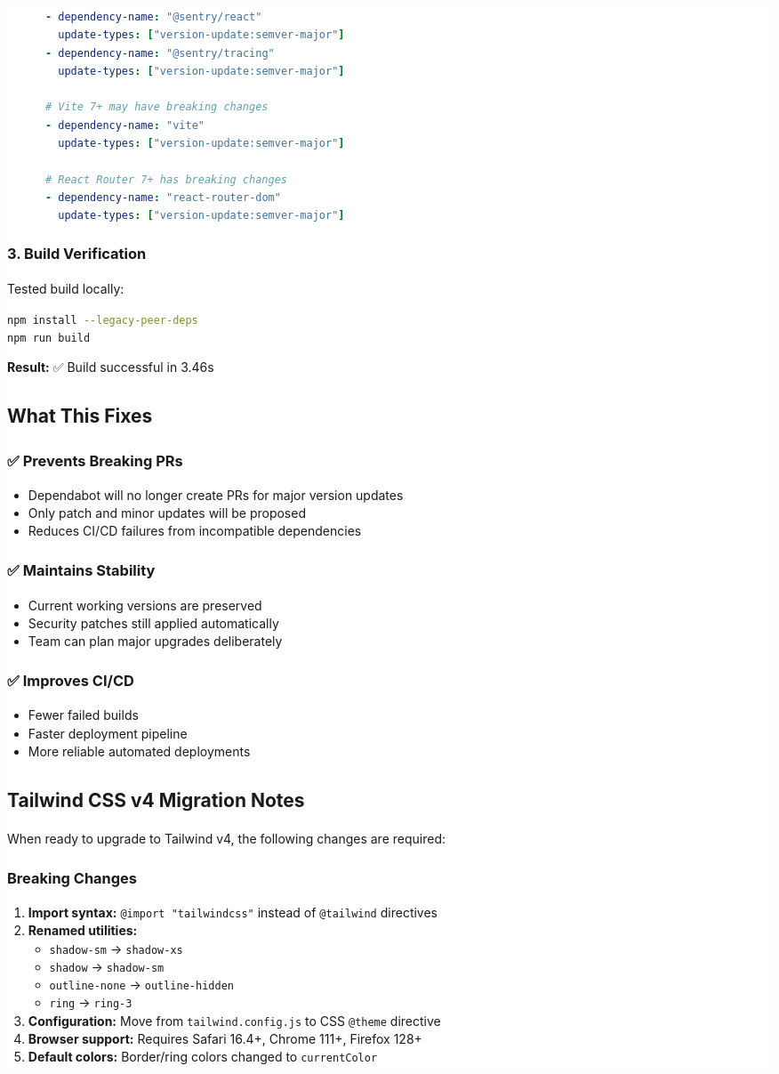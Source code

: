 ```yaml
      - dependency-name: "@sentry/react"
        update-types: ["version-update:semver-major"]
      - dependency-name: "@sentry/tracing"
        update-types: ["version-update:semver-major"]
      
      # Vite 7+ may have breaking changes
      - dependency-name: "vite"
        update-types: ["version-update:semver-major"]
      
      # React Router 7+ has breaking changes
      - dependency-name: "react-router-dom"
        update-types: ["version-update:semver-major"]
```

### 3. Build Verification

Tested build locally:
```bash
npm install --legacy-peer-deps
npm run build
```

**Result:** ✅ Build successful in 3.46s

## What This Fixes

### ✅ Prevents Breaking PRs
- Dependabot will no longer create PRs for major version updates
- Only patch and minor updates will be proposed
- Reduces CI/CD failures from incompatible dependencies

### ✅ Maintains Stability
- Current working versions are preserved
- Security patches still applied automatically
- Team can plan major upgrades deliberately

### ✅ Improves CI/CD
- Fewer failed builds
- Faster deployment pipeline
- More reliable automated deployments

## Tailwind CSS v4 Migration Notes

When ready to upgrade to Tailwind v4, the following changes are required:

### Breaking Changes
1. **Import syntax:** `@import "tailwindcss"` instead of `@tailwind` directives
2. **Renamed utilities:**
   - `shadow-sm` → `shadow-xs`
   - `shadow` → `shadow-sm`
   - `outline-none` → `outline-hidden`
   - `ring` → `ring-3`
3. **Configuration:** Move from `tailwind.config.js` to CSS `@theme` directive
4. **Browser support:** Requires Safari 16.4+, Chrome 111+, Firefox 128+
5. **Default colors:** Border/ring colors changed to `currentColor`
